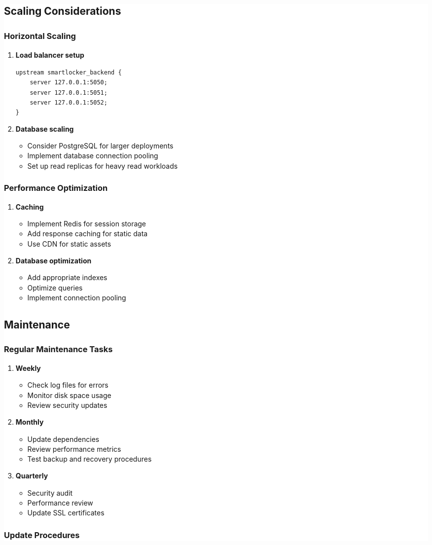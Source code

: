 ## Scaling Considerations

### Horizontal Scaling

1. **Load balancer setup**

   ```nginx
   upstream smartlocker_backend {
       server 127.0.0.1:5050;
       server 127.0.0.1:5051;
       server 127.0.0.1:5052;
   }
   ```

2. **Database scaling**
   - Consider PostgreSQL for larger deployments
   - Implement database connection pooling
   - Set up read replicas for heavy read workloads

### Performance Optimization

1. **Caching**

   - Implement Redis for session storage
   - Add response caching for static data
   - Use CDN for static assets

2. **Database optimization**
   - Add appropriate indexes
   - Optimize queries
   - Implement connection pooling

## Maintenance

### Regular Maintenance Tasks

1. **Weekly**

   - Check log files for errors
   - Monitor disk space usage
   - Review security updates

2. **Monthly**

   - Update dependencies
   - Review performance metrics
   - Test backup and recovery procedures

3. **Quarterly**
   - Security audit
   - Performance review
   - Update SSL certificates

### Update Procedures
